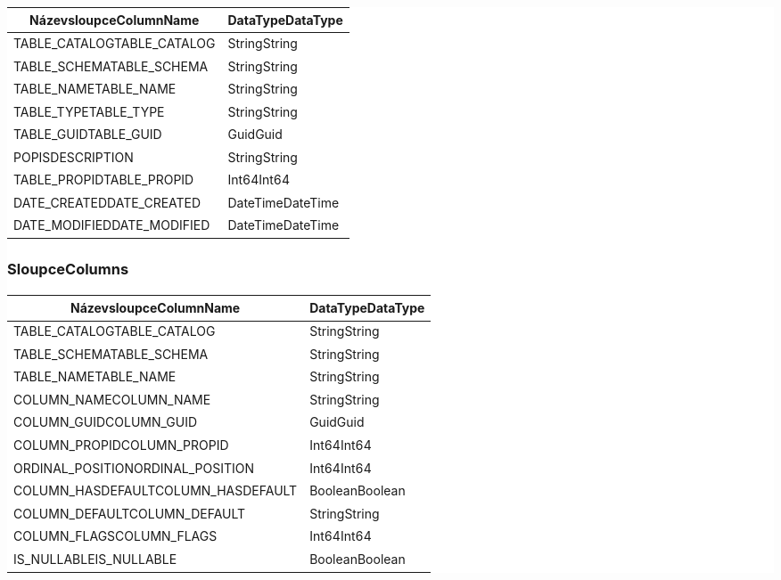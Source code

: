 |<span data-ttu-id="6bcd3-113">Názevsloupce</span><span class="sxs-lookup"><span data-stu-id="6bcd3-113">ColumnName</span></span>|<span data-ttu-id="6bcd3-114">DataType</span><span class="sxs-lookup"><span data-stu-id="6bcd3-114">DataType</span></span>|  
|----------------|--------------|  
|<span data-ttu-id="6bcd3-115">TABLE_CATALOG</span><span class="sxs-lookup"><span data-stu-id="6bcd3-115">TABLE_CATALOG</span></span>|<span data-ttu-id="6bcd3-116">String</span><span class="sxs-lookup"><span data-stu-id="6bcd3-116">String</span></span>|  
|<span data-ttu-id="6bcd3-117">TABLE_SCHEMA</span><span class="sxs-lookup"><span data-stu-id="6bcd3-117">TABLE_SCHEMA</span></span>|<span data-ttu-id="6bcd3-118">String</span><span class="sxs-lookup"><span data-stu-id="6bcd3-118">String</span></span>|  
|<span data-ttu-id="6bcd3-119">TABLE_NAME</span><span class="sxs-lookup"><span data-stu-id="6bcd3-119">TABLE_NAME</span></span>|<span data-ttu-id="6bcd3-120">String</span><span class="sxs-lookup"><span data-stu-id="6bcd3-120">String</span></span>|  
|<span data-ttu-id="6bcd3-121">TABLE_TYPE</span><span class="sxs-lookup"><span data-stu-id="6bcd3-121">TABLE_TYPE</span></span>|<span data-ttu-id="6bcd3-122">String</span><span class="sxs-lookup"><span data-stu-id="6bcd3-122">String</span></span>|  
|<span data-ttu-id="6bcd3-123">TABLE_GUID</span><span class="sxs-lookup"><span data-stu-id="6bcd3-123">TABLE_GUID</span></span>|<span data-ttu-id="6bcd3-124">Guid</span><span class="sxs-lookup"><span data-stu-id="6bcd3-124">Guid</span></span>|  
|<span data-ttu-id="6bcd3-125">POPIS</span><span class="sxs-lookup"><span data-stu-id="6bcd3-125">DESCRIPTION</span></span>|<span data-ttu-id="6bcd3-126">String</span><span class="sxs-lookup"><span data-stu-id="6bcd3-126">String</span></span>|  
|<span data-ttu-id="6bcd3-127">TABLE_PROPID</span><span class="sxs-lookup"><span data-stu-id="6bcd3-127">TABLE_PROPID</span></span>|<span data-ttu-id="6bcd3-128">Int64</span><span class="sxs-lookup"><span data-stu-id="6bcd3-128">Int64</span></span>|  
|<span data-ttu-id="6bcd3-129">DATE_CREATED</span><span class="sxs-lookup"><span data-stu-id="6bcd3-129">DATE_CREATED</span></span>|<span data-ttu-id="6bcd3-130">DateTime</span><span class="sxs-lookup"><span data-stu-id="6bcd3-130">DateTime</span></span>|  
|<span data-ttu-id="6bcd3-131">DATE_MODIFIED</span><span class="sxs-lookup"><span data-stu-id="6bcd3-131">DATE_MODIFIED</span></span>|<span data-ttu-id="6bcd3-132">DateTime</span><span class="sxs-lookup"><span data-stu-id="6bcd3-132">DateTime</span></span>|  
  
### <a name="columns"></a><span data-ttu-id="6bcd3-133">Sloupce</span><span class="sxs-lookup"><span data-stu-id="6bcd3-133">Columns</span></span>  
  
|<span data-ttu-id="6bcd3-134">Názevsloupce</span><span class="sxs-lookup"><span data-stu-id="6bcd3-134">ColumnName</span></span>|<span data-ttu-id="6bcd3-135">DataType</span><span class="sxs-lookup"><span data-stu-id="6bcd3-135">DataType</span></span>|  
|----------------|--------------|  
|<span data-ttu-id="6bcd3-136">TABLE_CATALOG</span><span class="sxs-lookup"><span data-stu-id="6bcd3-136">TABLE_CATALOG</span></span>|<span data-ttu-id="6bcd3-137">String</span><span class="sxs-lookup"><span data-stu-id="6bcd3-137">String</span></span>|  
|<span data-ttu-id="6bcd3-138">TABLE_SCHEMA</span><span class="sxs-lookup"><span data-stu-id="6bcd3-138">TABLE_SCHEMA</span></span>|<span data-ttu-id="6bcd3-139">String</span><span class="sxs-lookup"><span data-stu-id="6bcd3-139">String</span></span>|  
|<span data-ttu-id="6bcd3-140">TABLE_NAME</span><span class="sxs-lookup"><span data-stu-id="6bcd3-140">TABLE_NAME</span></span>|<span data-ttu-id="6bcd3-141">String</span><span class="sxs-lookup"><span data-stu-id="6bcd3-141">String</span></span>|  
|<span data-ttu-id="6bcd3-142">COLUMN_NAME</span><span class="sxs-lookup"><span data-stu-id="6bcd3-142">COLUMN_NAME</span></span>|<span data-ttu-id="6bcd3-143">String</span><span class="sxs-lookup"><span data-stu-id="6bcd3-143">String</span></span>|  
|<span data-ttu-id="6bcd3-144">COLUMN_GUID</span><span class="sxs-lookup"><span data-stu-id="6bcd3-144">COLUMN_GUID</span></span>|<span data-ttu-id="6bcd3-145">Guid</span><span class="sxs-lookup"><span data-stu-id="6bcd3-145">Guid</span></span>|  
|<span data-ttu-id="6bcd3-146">COLUMN_PROPID</span><span class="sxs-lookup"><span data-stu-id="6bcd3-146">COLUMN_PROPID</span></span>|<span data-ttu-id="6bcd3-147">Int64</span><span class="sxs-lookup"><span data-stu-id="6bcd3-147">Int64</span></span>|  
|<span data-ttu-id="6bcd3-148">ORDINAL_POSITION</span><span class="sxs-lookup"><span data-stu-id="6bcd3-148">ORDINAL_POSITION</span></span>|<span data-ttu-id="6bcd3-149">Int64</span><span class="sxs-lookup"><span data-stu-id="6bcd3-149">Int64</span></span>|  
|<span data-ttu-id="6bcd3-150">COLUMN_HASDEFAULT</span><span class="sxs-lookup"><span data-stu-id="6bcd3-150">COLUMN_HASDEFAULT</span></span>|<span data-ttu-id="6bcd3-151">Boolean</span><span class="sxs-lookup"><span data-stu-id="6bcd3-151">Boolean</span></span>|  
|<span data-ttu-id="6bcd3-152">COLUMN_DEFAULT</span><span class="sxs-lookup"><span data-stu-id="6bcd3-152">COLUMN_DEFAULT</span></span>|<span data-ttu-id="6bcd3-153">String</span><span class="sxs-lookup"><span data-stu-id="6bcd3-153">String</span></span>|  
|<span data-ttu-id="6bcd3-154">COLUMN_FLAGS</span><span class="sxs-lookup"><span data-stu-id="6bcd3-154">COLUMN_FLAGS</span></span>|<span data-ttu-id="6bcd3-155">Int64</span><span class="sxs-lookup"><span data-stu-id="6bcd3-155">Int64</span></span>|  
|<span data-ttu-id="6bcd3-156">IS_NULLABLE</span><span class="sxs-lookup"><span data-stu-id="6bcd3-156">IS_NULLABLE</span></span>|<span data-ttu-id="6bcd3-157">Boolean</span><span class="sxs-lookup"><span data-stu-id="6bcd3-157">Boolean</span></span>|  